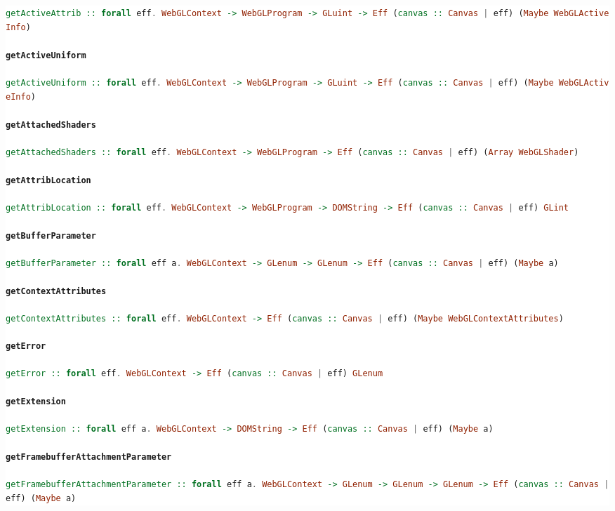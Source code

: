 ``` purescript
getActiveAttrib :: forall eff. WebGLContext -> WebGLProgram -> GLuint -> Eff (canvas :: Canvas | eff) (Maybe WebGLActiveInfo)
```

#### `getActiveUniform`

``` purescript
getActiveUniform :: forall eff. WebGLContext -> WebGLProgram -> GLuint -> Eff (canvas :: Canvas | eff) (Maybe WebGLActiveInfo)
```

#### `getAttachedShaders`

``` purescript
getAttachedShaders :: forall eff. WebGLContext -> WebGLProgram -> Eff (canvas :: Canvas | eff) (Array WebGLShader)
```

#### `getAttribLocation`

``` purescript
getAttribLocation :: forall eff. WebGLContext -> WebGLProgram -> DOMString -> Eff (canvas :: Canvas | eff) GLint
```

#### `getBufferParameter`

``` purescript
getBufferParameter :: forall eff a. WebGLContext -> GLenum -> GLenum -> Eff (canvas :: Canvas | eff) (Maybe a)
```

#### `getContextAttributes`

``` purescript
getContextAttributes :: forall eff. WebGLContext -> Eff (canvas :: Canvas | eff) (Maybe WebGLContextAttributes)
```

#### `getError`

``` purescript
getError :: forall eff. WebGLContext -> Eff (canvas :: Canvas | eff) GLenum
```

#### `getExtension`

``` purescript
getExtension :: forall eff a. WebGLContext -> DOMString -> Eff (canvas :: Canvas | eff) (Maybe a)
```

#### `getFramebufferAttachmentParameter`

``` purescript
getFramebufferAttachmentParameter :: forall eff a. WebGLContext -> GLenum -> GLenum -> GLenum -> Eff (canvas :: Canvas | eff) (Maybe a)
```
